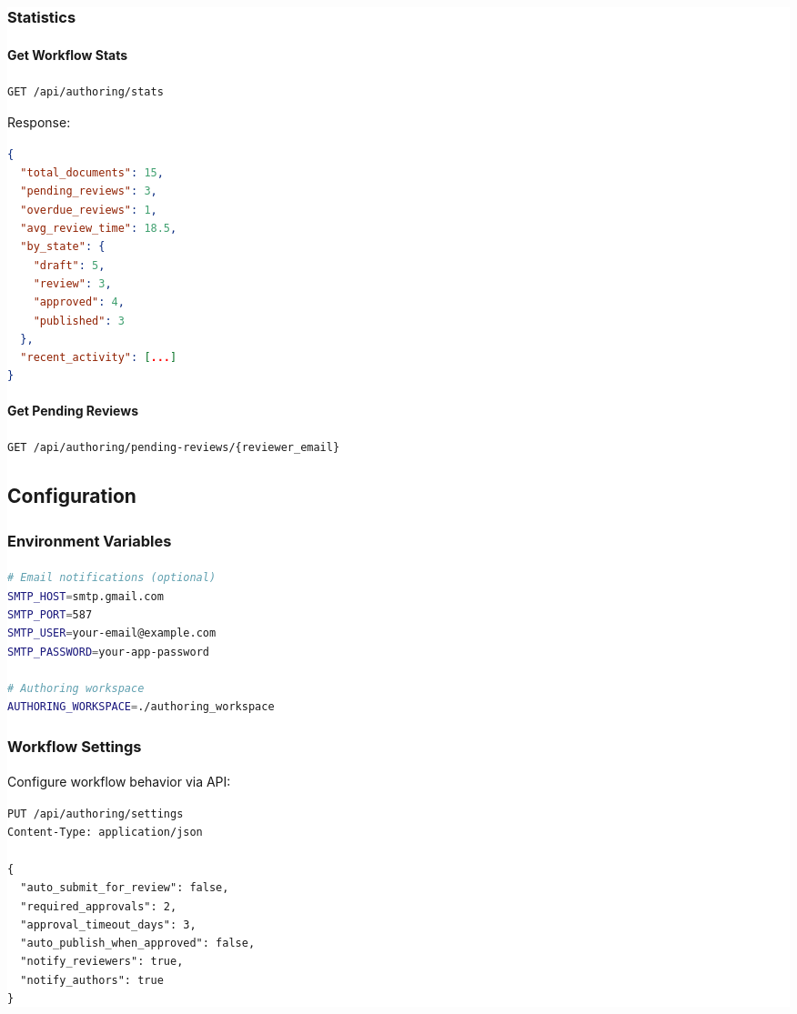### Statistics

#### Get Workflow Stats

```http
GET /api/authoring/stats
```

Response:

```json
{
  "total_documents": 15,
  "pending_reviews": 3,
  "overdue_reviews": 1,
  "avg_review_time": 18.5,
  "by_state": {
    "draft": 5,
    "review": 3,
    "approved": 4,
    "published": 3
  },
  "recent_activity": [...]
}
```

#### Get Pending Reviews

```http
GET /api/authoring/pending-reviews/{reviewer_email}
```

## Configuration

### Environment Variables

```bash
# Email notifications (optional)
SMTP_HOST=smtp.gmail.com
SMTP_PORT=587
SMTP_USER=your-email@example.com
SMTP_PASSWORD=your-app-password

# Authoring workspace
AUTHORING_WORKSPACE=./authoring_workspace
```

### Workflow Settings

Configure workflow behavior via API:

```http
PUT /api/authoring/settings
Content-Type: application/json

{
  "auto_submit_for_review": false,
  "required_approvals": 2,
  "approval_timeout_days": 3,
  "auto_publish_when_approved": false,
  "notify_reviewers": true,
  "notify_authors": true
}
```
